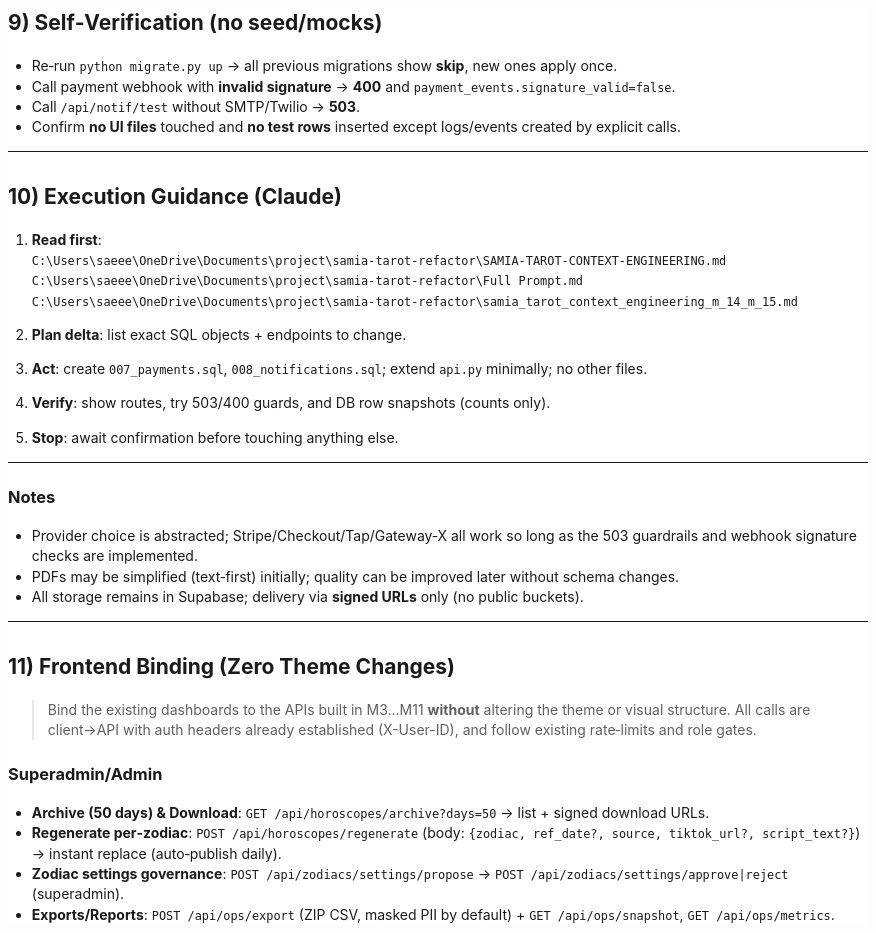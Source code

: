 
## 9) Self‑Verification (no seed/mocks)

- Re‑run `python migrate.py up` → all previous migrations show **skip**, new ones apply once.  
- Call payment webhook with **invalid signature** → **400** and `payment_events.signature_valid=false`.  
- Call `/api/notif/test` without SMTP/Twilio → **503**.  
- Confirm **no UI files** touched and **no test rows** inserted except logs/events created by explicit calls.

---

## 10) Execution Guidance (Claude)

1) **Read first**:  
`C:\Users\saeee\OneDrive\Documents\project\samia-tarot-refactor\SAMIA-TAROT-CONTEXT-ENGINEERING.md`  
`C:\Users\saeee\OneDrive\Documents\project\samia-tarot-refactor\Full Prompt.md`  
`C:\Users\saeee\OneDrive\Documents\project\samia-tarot-refactor\samia_tarot_context_engineering_m_14_m_15.md`

2) **Plan delta**: list exact SQL objects + endpoints to change.  
3) **Act**: create `007_payments.sql`, `008_notifications.sql`; extend `api.py` minimally; no other files.  
4) **Verify**: show routes, try 503/400 guards, and DB row snapshots (counts only).  
5) **Stop**: await confirmation before touching anything else.

---

### Notes
- Provider choice is abstracted; Stripe/Checkout/Tap/Gateway‑X all work so long as the 503 guardrails and webhook signature checks are implemented.  
- PDFs may be simplified (text‑first) initially; quality can be improved later without schema changes.  
- All storage remains in Supabase; delivery via **signed URLs** only (no public buckets).



---

## 11) Frontend Binding (Zero Theme Changes)

> Bind the existing dashboards to the APIs built in M3…M11 **without** altering the theme or visual structure. All calls are client→API with auth headers already established (X-User-ID), and follow existing rate‑limits and role gates.

### Superadmin/Admin
- **Archive (50 days) & Download**: `GET /api/horoscopes/archive?days=50` → list + signed download URLs.
- **Regenerate per‑zodiac**: `POST /api/horoscopes/regenerate` (body: `{zodiac, ref_date?, source, tiktok_url?, script_text?}`) → instant replace (auto‑publish daily).
- **Zodiac settings governance**: `POST /api/zodiacs/settings/propose` → `POST /api/zodiacs/settings/approve|reject` (superadmin).
- **Exports/Reports**: `POST /api/ops/export` (ZIP CSV, masked PII by default) + `GET /api/ops/snapshot`, `GET /api/ops/metrics`.

